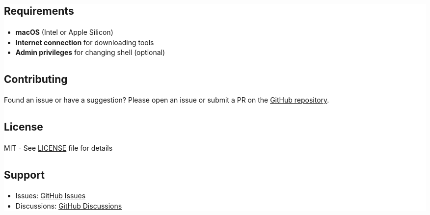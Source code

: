 
## Requirements

- **macOS** (Intel or Apple Silicon)
- **Internet connection** for downloading tools
- **Admin privileges** for changing shell (optional)

## Contributing

Found an issue or have a suggestion? Please open an issue or submit a PR on the [GitHub repository](https://github.com/roderik/shell-config).

## License

MIT - See [LICENSE](LICENSE) file for details

## Support

- Issues: [GitHub Issues](https://github.com/roderik/shell-config/issues)
- Discussions: [GitHub Discussions](https://github.com/roderik/shell-config/discussions)
